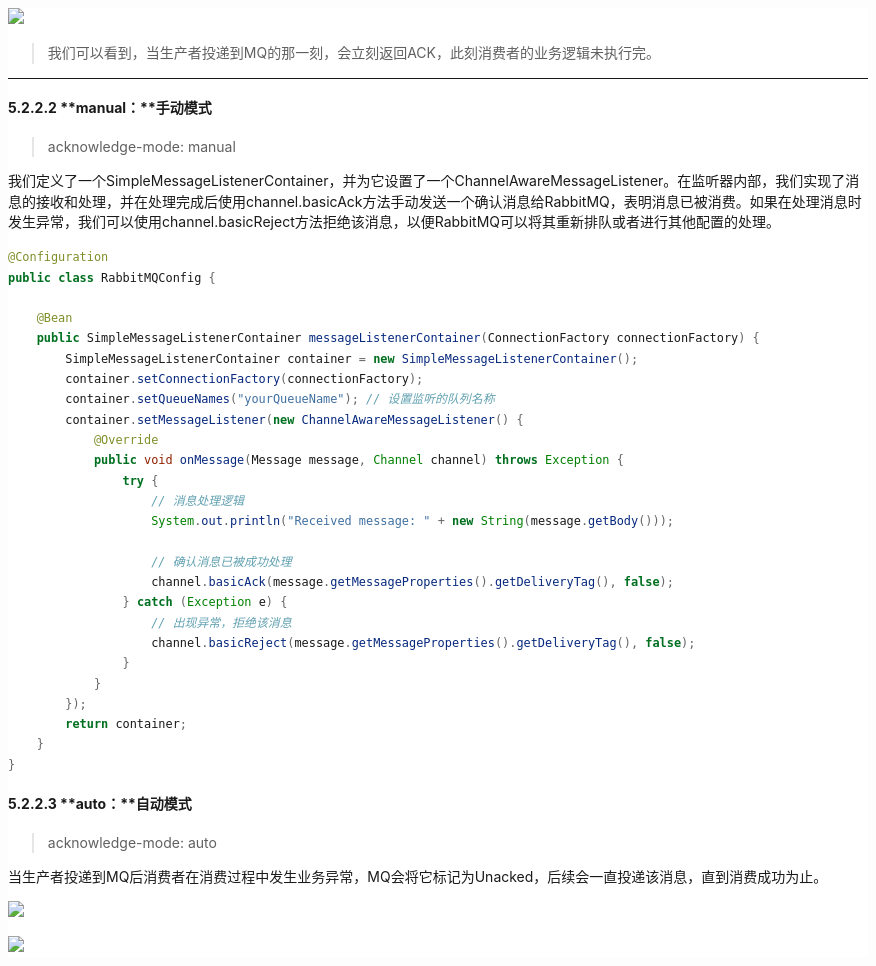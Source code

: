 ![](https://i-blog.csdnimg.cn/direct/5f5ea4b200ac42ad88e6889594c88c72.png)

> 我们可以看到，当生产者投递到MQ的那一刻，会立刻返回ACK，此刻消费者的业务逻辑未执行完。

***

#### 5.2.2.2 **manual：**手动模式

> acknowledge-mode: manual

我们定义了一个SimpleMessageListenerContainer，并为它设置了一个ChannelAwareMessageListener。在监听器内部，我们实现了消息的接收和处理，并在处理完成后使用channel.basicAck方法手动发送一个确认消息给RabbitMQ，表明消息已被消费。如果在处理消息时发生异常，我们可以使用channel.basicReject方法拒绝该消息，以便RabbitMQ可以将其重新排队或者进行其他配置的处理。 

```java
@Configuration
public class RabbitMQConfig {
 
    @Bean
    public SimpleMessageListenerContainer messageListenerContainer(ConnectionFactory connectionFactory) {
        SimpleMessageListenerContainer container = new SimpleMessageListenerContainer();
        container.setConnectionFactory(connectionFactory);
        container.setQueueNames("yourQueueName"); // 设置监听的队列名称
        container.setMessageListener(new ChannelAwareMessageListener() {
            @Override
            public void onMessage(Message message, Channel channel) throws Exception {
                try {
                    // 消息处理逻辑
                    System.out.println("Received message: " + new String(message.getBody()));
 
                    // 确认消息已被成功处理
                    channel.basicAck(message.getMessageProperties().getDeliveryTag(), false);
                } catch (Exception e) {
                    // 出现异常，拒绝该消息
                    channel.basicReject(message.getMessageProperties().getDeliveryTag(), false);
                }
            }
        });
        return container;
    }
}
```

#### 5.2.2.3 **auto：**自动模式

> acknowledge-mode: auto

当生产者投递到MQ后消费者在消费过程中发生业务异常，MQ会将它标记为Unacked，后续会一直投递该消息，直到消费成功为止。

![](https://i-blog.csdnimg.cn/direct/df8120df44b545ceba87b49f8c8860e8.png)



![](https://i-blog.csdnimg.cn/direct/584ca46cf89143088bdca6b066d669a4.png)

